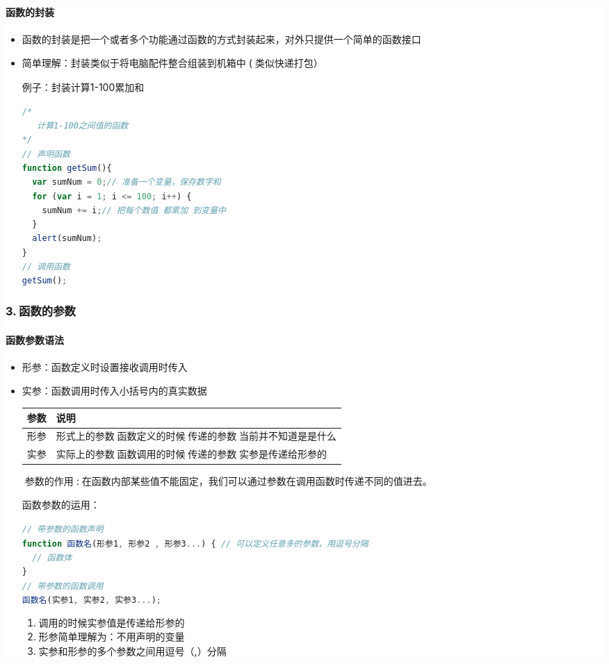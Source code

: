 #### 函数的封装

- 函数的封装是把一个或者多个功能通过函数的方式封装起来，对外只提供一个简单的函数接口

- 简单理解：封装类似于将电脑配件整合组装到机箱中 ( 类似快递打包）  



  例子：封装计算1-100累加和

  ```js
  /* 
     计算1-100之间值的函数
  */
  // 声明函数
  function getSum(){
    var sumNum = 0;// 准备一个变量，保存数字和
    for (var i = 1; i <= 100; i++) {
      sumNum += i;// 把每个数值 都累加 到变量中
    }
    alert(sumNum);
  }
  // 调用函数
  getSum();
  ```

### 3. 函数的参数

#### 函数参数语法

- 形参：函数定义时设置接收调用时传入

- 实参：函数调用时传入小括号内的真实数据

  | 参数 | 说明                                                        |
  | ---- | ----------------------------------------------------------- |
  | 形参 | 形式上的参数 函数定义的时候 传递的参数 当前并不知道是是什么 |
  | 实参 | 实际上的参数 函数调用的时候 传递的参数 实参是传递给形参的   |



  ​	参数的作用 : 在函数内部某些值不能固定，我们可以通过参数在调用函数时传递不同的值进去。

  函数参数的运用：

  ```js
  // 带参数的函数声明
  function 函数名(形参1, 形参2 , 形参3...) { // 可以定义任意多的参数，用逗号分隔
    // 函数体
  }
  // 带参数的函数调用
  函数名(实参1, 实参2, 实参3...); 
  ```

  1. 调用的时候实参值是传递给形参的
  2. 形参简单理解为：不用声明的变量
  3. 实参和形参的多个参数之间用逗号（,）分隔
